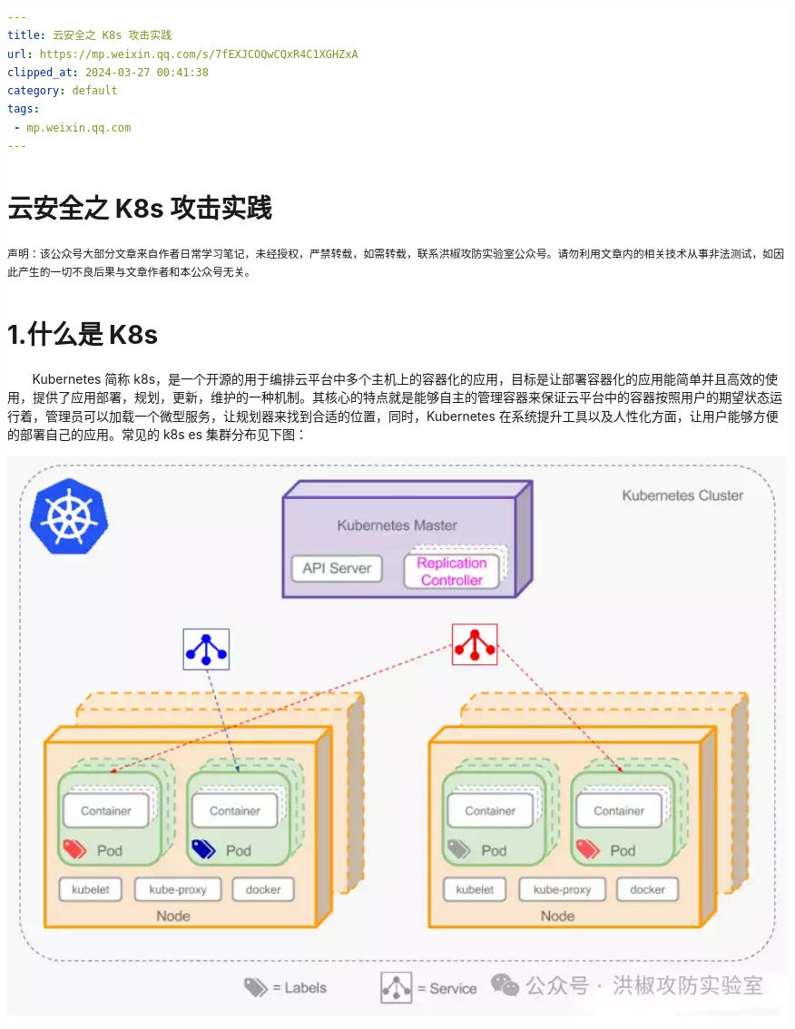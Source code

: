 ```yaml
---
title: 云安全之 K8s 攻击实践
url: https://mp.weixin.qq.com/s/7fEXJCOQwCQxR4C1XGHZxA
clipped_at: 2024-03-27 00:41:38
category: default
tags: 
 - mp.weixin.qq.com
---
```



# 云安全之 K8s 攻击实践

```plain
声明：该公众号大部分文章来自作者日常学习笔记，未经授权，严禁转载，如需转载，联系洪椒攻防实验室公众号。请勿利用文章内的相关技术从事非法测试，如因此产生的一切不良后果与文章作者和本公众号无关。
```

# 1.什么是 K8s

       Kubernetes 简称 k8s，是一个开源的用于编排云平台中多个主机上的容器化的应用，目标是让部署容器化的应用能简单并且高效的使用，提供了应用部署，规划，更新，维护的一种机制。其核心的特点就是能够自主的管理容器来保证云平台中的容器按照用户的期望状态运行着，管理员可以加载一个微型服务，让规划器来找到合适的位置，同时，Kubernetes 在系统提升工具以及人性化方面，让用户能够方便的部署自己的应用。常见的 k8s es 集群分布见下图：

![图片](assets/1711471298-81478b3231e38c79aa68a78e48b936a7.webp)
